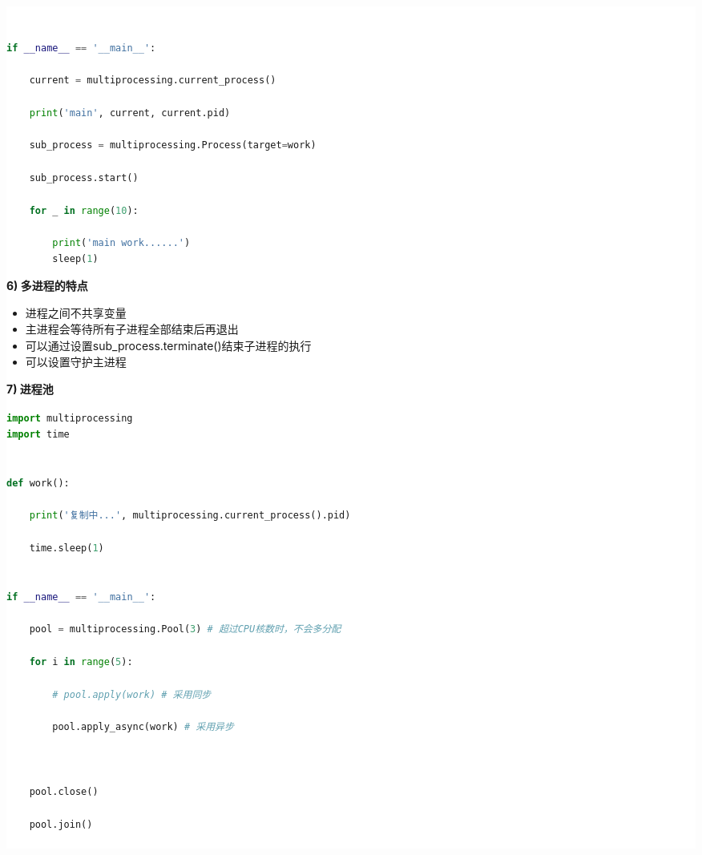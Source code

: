 ```python


if __name__ == '__main__':

    current = multiprocessing.current_process()

    print('main', current, current.pid)

    sub_process = multiprocessing.Process(target=work)

    sub_process.start()

    for _ in range(10):

        print('main work......')
        sleep(1)
```

**6) 多进程的特点**

* 进程之间不共享变量
* 主进程会等待所有子进程全部结束后再退出
* 可以通过设置sub_process.terminate()结束子进程的执行
* 可以设置守护主进程

**7) 进程池**

```python
import multiprocessing
import time


def work():

    print('复制中...', multiprocessing.current_process().pid)

    time.sleep(1)


if __name__ == '__main__':

    pool = multiprocessing.Pool(3) # 超过CPU核数时，不会多分配

    for i in range(5):

        # pool.apply(work) # 采用同步

        pool.apply_async(work) # 采用异步



    pool.close()

    pool.join()
    
```
